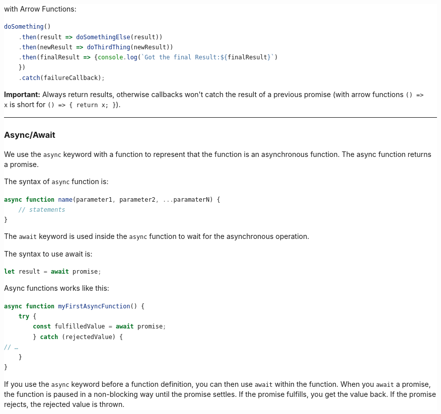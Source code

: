 
with Arrow Functions:

```js
doSomething()
	.then(result => doSomethingElse(result))
	.then(newResult => doThirdThing(newResult))
	.then(finalResult => {console.log(`Got the final Result:${finalResult}`)
	})
	.catch(failureCallback);
```

**Important:** Always return results, otherwise callbacks won't catch the result of a previous promise (with arrow functions `() => x` is short for `() => { return x; }`).



-----------------------------------------------------------------------

### Async/Await


We use the `async` keyword with a function to represent that the function is an asynchronous function. The async function returns a promise.


The syntax of `async` function is:

```js
async function name(parameter1, parameter2, ...paramaterN) {
    // statements
}
```

The `await` keyword is used inside the `async` function to wait for the asynchronous operation.

The syntax to use await is:

```js
let result = await promise;
```

Async functions works like this:

```js
async function myFirstAsyncFunction() {  
	try {  
		const fulfilledValue = await promise;  
		} catch (rejectedValue) {  
// …  
	}  
}
```

If you use the `async` keyword before a function definition, you can then use `await` within the function. When you `await` a promise, the function is paused in a non-blocking way until the promise settles. If the promise fulfills, you get the value back. If the promise rejects, the rejected value is thrown.


